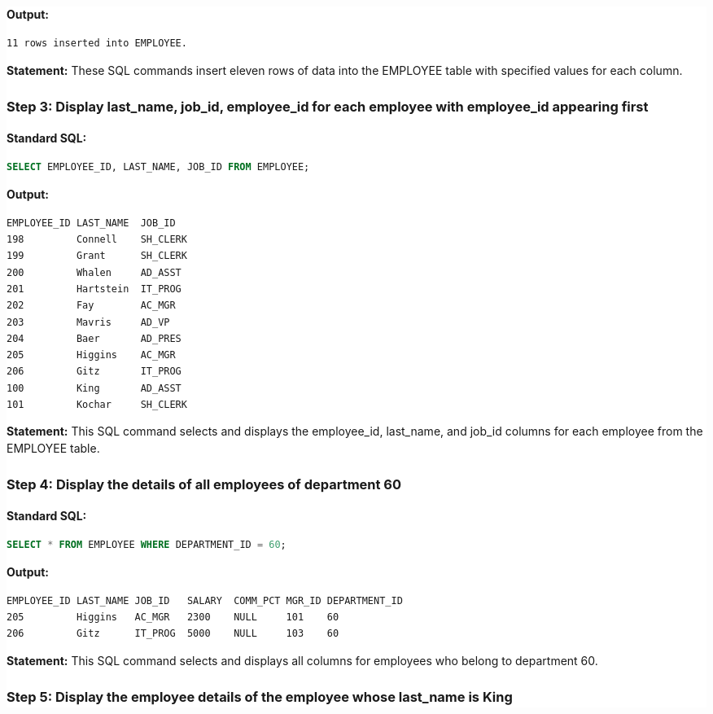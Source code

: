 **Output:**
```
11 rows inserted into EMPLOYEE.
```

**Statement:**
These SQL commands insert eleven rows of data into the EMPLOYEE table with specified values for each column.

### Step 3: Display last_name, job_id, employee_id for each employee with employee_id appearing first

**Standard SQL:**
```sql
SELECT EMPLOYEE_ID, LAST_NAME, JOB_ID FROM EMPLOYEE;
```

**Output:**
```
EMPLOYEE_ID LAST_NAME  JOB_ID  
198         Connell    SH_CLERK
199         Grant      SH_CLERK
200         Whalen     AD_ASST
201         Hartstein  IT_PROG
202         Fay        AC_MGR
203         Mavris     AD_VP
204         Baer       AD_PRES
205         Higgins    AC_MGR
206         Gitz       IT_PROG
100         King       AD_ASST
101         Kochar     SH_CLERK
```

**Statement:**
This SQL command selects and displays the employee_id, last_name, and job_id columns for each employee from the EMPLOYEE table.

### Step 4: Display the details of all employees of department 60

**Standard SQL:**
```sql
SELECT * FROM EMPLOYEE WHERE DEPARTMENT_ID = 60;
```

**Output:**
```
EMPLOYEE_ID LAST_NAME JOB_ID   SALARY  COMM_PCT MGR_ID DEPARTMENT_ID
205         Higgins   AC_MGR   2300    NULL     101    60
206         Gitz      IT_PROG  5000    NULL     103    60
```

**Statement:**
This SQL command selects and displays all columns for employees who belong to department 60.

### Step 5: Display the employee details of the employee whose last_name is King
